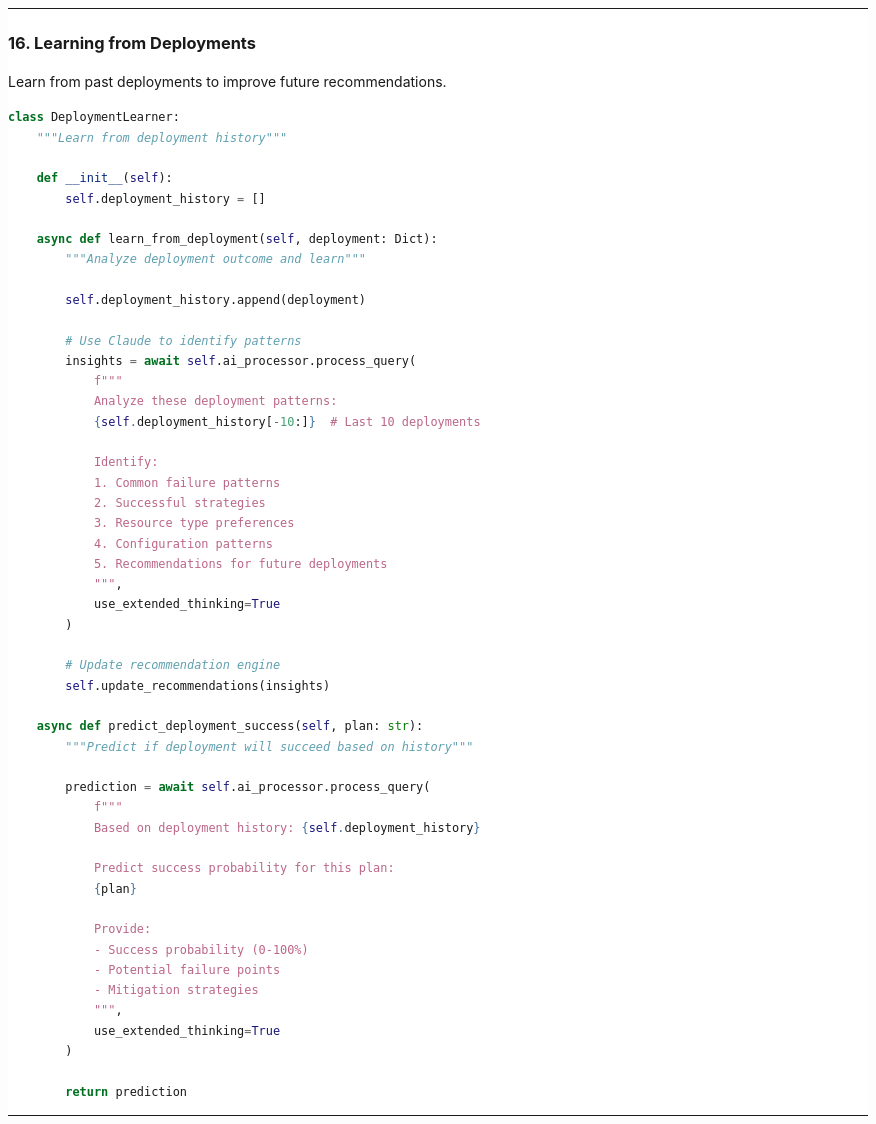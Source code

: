 
---

### 16. **Learning from Deployments**
Learn from past deployments to improve future recommendations.

```python
class DeploymentLearner:
    """Learn from deployment history"""

    def __init__(self):
        self.deployment_history = []

    async def learn_from_deployment(self, deployment: Dict):
        """Analyze deployment outcome and learn"""

        self.deployment_history.append(deployment)

        # Use Claude to identify patterns
        insights = await self.ai_processor.process_query(
            f"""
            Analyze these deployment patterns:
            {self.deployment_history[-10:]}  # Last 10 deployments

            Identify:
            1. Common failure patterns
            2. Successful strategies
            3. Resource type preferences
            4. Configuration patterns
            5. Recommendations for future deployments
            """,
            use_extended_thinking=True
        )

        # Update recommendation engine
        self.update_recommendations(insights)

    async def predict_deployment_success(self, plan: str):
        """Predict if deployment will succeed based on history"""

        prediction = await self.ai_processor.process_query(
            f"""
            Based on deployment history: {self.deployment_history}

            Predict success probability for this plan:
            {plan}

            Provide:
            - Success probability (0-100%)
            - Potential failure points
            - Mitigation strategies
            """,
            use_extended_thinking=True
        )

        return prediction
```

---